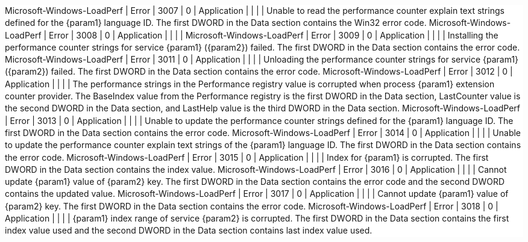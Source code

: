 Microsoft-Windows-LoadPerf  |  Error        |  3007      |  0        |  Application  |        |          |           |  Unable to read the performance counter explain text strings defined for the {param1} language ID. The first DWORD in the Data section contains the Win32 error code.
Microsoft-Windows-LoadPerf  |  Error        |  3008      |  0        |  Application  |        |          |           |
Microsoft-Windows-LoadPerf  |  Error        |  3009      |  0        |  Application  |        |          |           |  Installing the performance counter strings for service {param1} ({param2}) failed. The first DWORD in the Data section contains the error code.
Microsoft-Windows-LoadPerf  |  Error        |  3011      |  0        |  Application  |        |          |           |  Unloading the performance counter strings for service {param1} ({param2}) failed. The first DWORD in the Data section contains the error code.
Microsoft-Windows-LoadPerf  |  Error        |  3012      |  0        |  Application  |        |          |           |  The performance strings in the Performance registry value is corrupted when process {param1} extension counter provider. The BaseIndex value from the Performance registry is the first DWORD in the Data section, LastCounter value is the second DWORD in the Data section, and LastHelp value is the third DWORD in the Data section.
Microsoft-Windows-LoadPerf  |  Error        |  3013      |  0        |  Application  |        |          |           |  Unable to update the performance counter strings defined for the {param1} language ID. The first DWORD in the Data section contains the error code.
Microsoft-Windows-LoadPerf  |  Error        |  3014      |  0        |  Application  |        |          |           |  Unable to update the performance counter explain text strings of the {param1} language ID. The first DWORD in the Data section contains the error code.
Microsoft-Windows-LoadPerf  |  Error        |  3015      |  0        |  Application  |        |          |           |  Index for {param1} is corrupted. The first DWORD in the Data section contains the index value.
Microsoft-Windows-LoadPerf  |  Error        |  3016      |  0        |  Application  |        |          |           |  Cannot update {param1} value of {param2} key. The first DWORD in the Data section contains the error code and the second DWORD contains the updated value.
Microsoft-Windows-LoadPerf  |  Error        |  3017      |  0        |  Application  |        |          |           |  Cannot update {param1} value of {param2} key. The first DWORD in the Data section contains the error code.
Microsoft-Windows-LoadPerf  |  Error        |  3018      |  0        |  Application  |        |          |           |  {param1} index range of service {param2} is corrupted. The first DWORD in the Data section contains the first index value used and the second DWORD in the Data section contains last index value used.